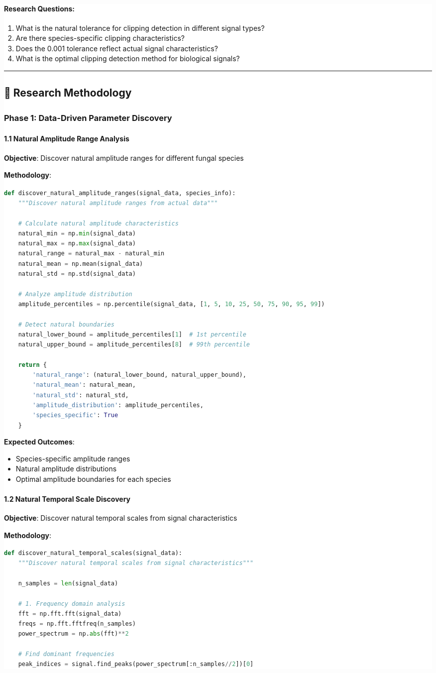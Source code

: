 #### **Research Questions:**
1. What is the natural tolerance for clipping detection in different signal types?
2. Are there species-specific clipping characteristics?
3. Does the 0.001 tolerance reflect actual signal characteristics?
4. What is the optimal clipping detection method for biological signals?

---

## 🔬 **Research Methodology**

### **Phase 1: Data-Driven Parameter Discovery**

#### **1.1 Natural Amplitude Range Analysis**
**Objective**: Discover natural amplitude ranges for different fungal species

**Methodology**:
```python
def discover_natural_amplitude_ranges(signal_data, species_info):
    """Discover natural amplitude ranges from actual data"""
    
    # Calculate natural amplitude characteristics
    natural_min = np.min(signal_data)
    natural_max = np.max(signal_data)
    natural_range = natural_max - natural_min
    natural_mean = np.mean(signal_data)
    natural_std = np.std(signal_data)
    
    # Analyze amplitude distribution
    amplitude_percentiles = np.percentile(signal_data, [1, 5, 10, 25, 50, 75, 90, 95, 99])
    
    # Detect natural boundaries
    natural_lower_bound = amplitude_percentiles[1]  # 1st percentile
    natural_upper_bound = amplitude_percentiles[8]  # 99th percentile
    
    return {
        'natural_range': (natural_lower_bound, natural_upper_bound),
        'natural_mean': natural_mean,
        'natural_std': natural_std,
        'amplitude_distribution': amplitude_percentiles,
        'species_specific': True
    }
```

**Expected Outcomes**:
- Species-specific amplitude ranges
- Natural amplitude distributions
- Optimal amplitude boundaries for each species

#### **1.2 Natural Temporal Scale Discovery**
**Objective**: Discover natural temporal scales from signal characteristics

**Methodology**:
```python
def discover_natural_temporal_scales(signal_data):
    """Discover natural temporal scales from signal characteristics"""
    
    n_samples = len(signal_data)
    
    # 1. Frequency domain analysis
    fft = np.fft.fft(signal_data)
    freqs = np.fft.fftfreq(n_samples)
    power_spectrum = np.abs(fft)**2
    
    # Find dominant frequencies
    peak_indices = signal.find_peaks(power_spectrum[:n_samples//2])[0]
```